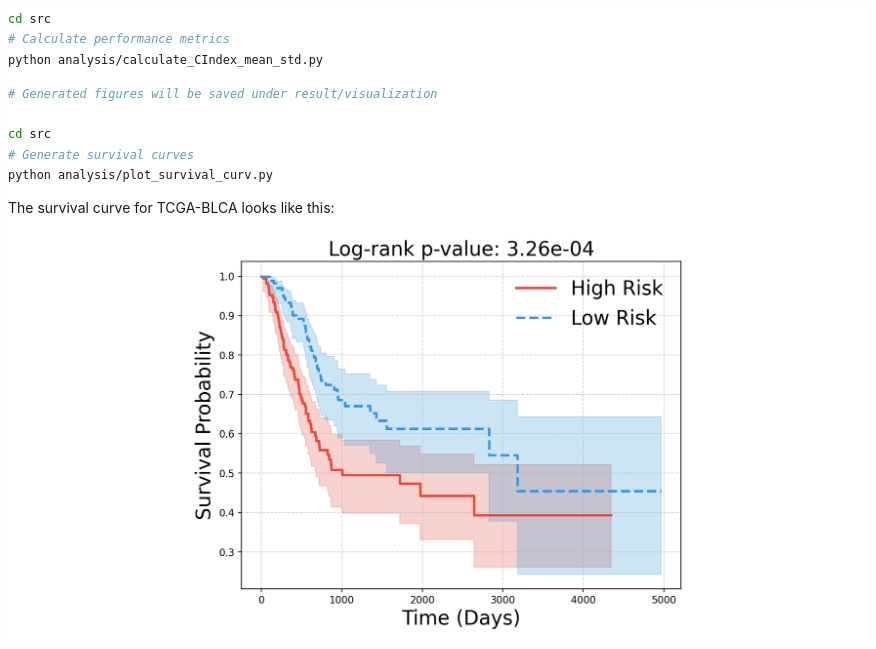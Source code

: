```bash
cd src
# Calculate performance metrics
python analysis/calculate_CIndex_mean_std.py
```

```bash
# Generated figures will be saved under result/visualization

cd src
# Generate survival curves
python analysis/plot_survival_curv.py
```

The survival curve for TCGA-BLCA looks like this:
<div align="center">
  <img src="result/visulization/BLCA_km.png" alt="TCGA-BLCA Survival Curve" width="500"/>
</div>
